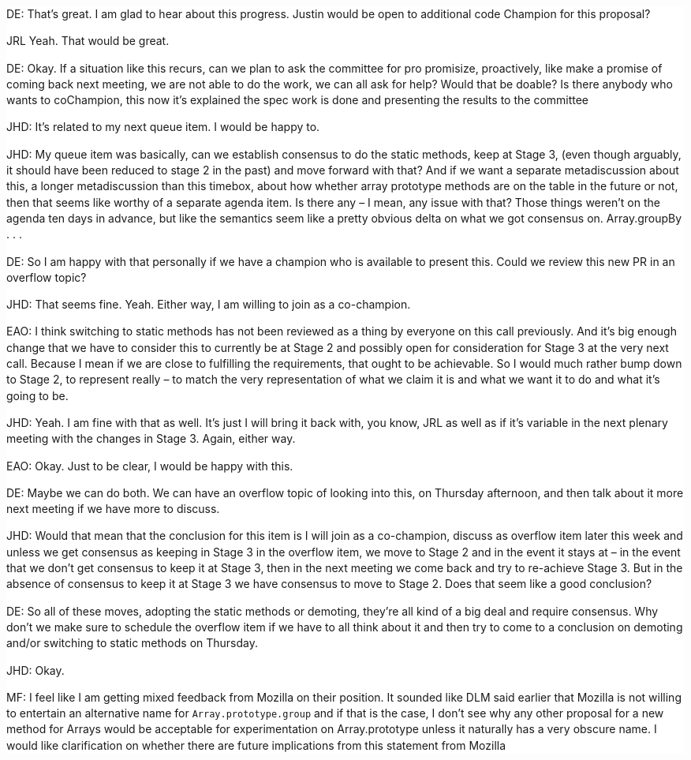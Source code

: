 DE: That’s great. I am glad to hear about this progress. Justin would be open to additional code Champion for this proposal?

JRL Yeah. That would be great.

DE: Okay. If a situation like this recurs, can we plan to ask the committee for pro promisize, proactively, like make a promise of coming back next meeting, we are not able to do the work, we can all ask for help? Would that be doable? Is there anybody who wants to coChampion, this now it’s explained the spec work is done and presenting the results to the committee

JHD: It’s related to my next queue item. I would be happy to.

JHD: My queue item was basically, can we establish consensus to do the static methods, keep at Stage 3, (even though arguably, it should have been reduced to stage 2 in the past) and move forward with that? And if we want a separate metadiscussion about this, a longer metadiscussion than this timebox, about how whether array prototype methods are on the table in the future or not, then that seems like worthy of a separate agenda item. Is there any – I mean, any issue with that? Those things weren’t on the agenda ten days in advance, but like the semantics seem like a pretty obvious delta on what we got consensus on. Array.groupBy . . .

DE: So I am happy with that personally if we have a champion who is available to present this. Could we review this new PR in an overflow topic?

JHD: That seems fine. Yeah. Either way, I am willing to join as a co-champion.

EAO: I think switching to static methods has not been reviewed as a thing by everyone on this call previously. And it’s big enough change that we have to consider this to currently be at Stage 2 and possibly open for consideration for Stage 3 at the very next call. Because I mean if we are close to fulfilling the requirements, that ought to be achievable. So I would much rather bump down to Stage 2, to represent really – to match the very representation of what we claim it is and what we want it to do and what it’s going to be.

JHD: Yeah. I am fine with that as well. It’s just I will bring it back with, you know, JRL as well as if it’s variable in the next plenary meeting with the changes in Stage 3. Again, either way.

EAO: Okay. Just to be clear, I would be happy with this.

DE: Maybe we can do both. We can have an overflow topic of looking into this, on Thursday afternoon, and then talk about it more next meeting if we have more to discuss.

JHD: Would that mean that the conclusion for this item is I will join as a co-champion, discuss as overflow item later this week and unless we get consensus as keeping in Stage 3 in the overflow item, we move to Stage 2 and in the event it stays at – in the event that we don’t get consensus to keep it at Stage 3, then in the next meeting we come back and try to re-achieve Stage 3. But in the absence of consensus to keep it at Stage 3 we have consensus to move to Stage 2. Does that seem like a good conclusion?

DE: So all of these moves, adopting the static methods or demoting, they’re all kind of a big deal and require consensus. Why don’t we make sure to schedule the overflow item if we have to all think about it and then try to come to a conclusion on demoting and/or switching to static methods on Thursday.

JHD: Okay.

MF: I feel like I am getting mixed feedback from Mozilla on their position. It sounded like DLM said earlier that Mozilla is not willing to entertain an alternative name for `Array.prototype.group` and if that is the case, I don’t see why any other proposal for a new method for Arrays would be acceptable for experimentation on Array.prototype unless it naturally has a very obscure name. I would like clarification on whether there are future implications from this statement from Mozilla
